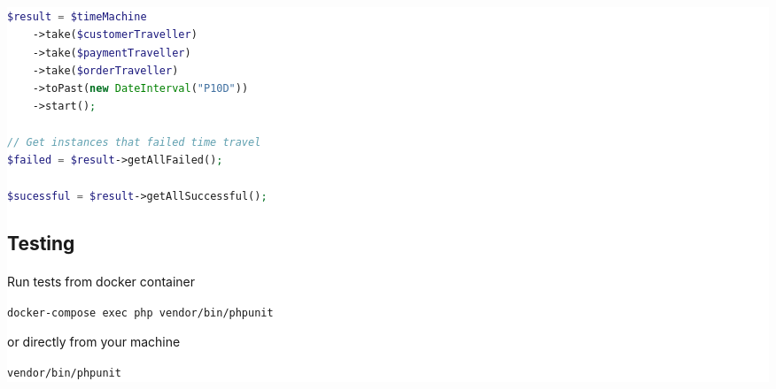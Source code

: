 ```php
$result = $timeMachine
    ->take($customerTraveller)
    ->take($paymentTraveller)
    ->take($orderTraveller)
    ->toPast(new DateInterval("P10D"))
    ->start();

// Get instances that failed time travel
$failed = $result->getAllFailed();

$sucessful = $result->getAllSuccessful();
```

## Testing
Run tests from docker container
```shell
docker-compose exec php vendor/bin/phpunit
```
or directly from your machine
```shell
vendor/bin/phpunit
```